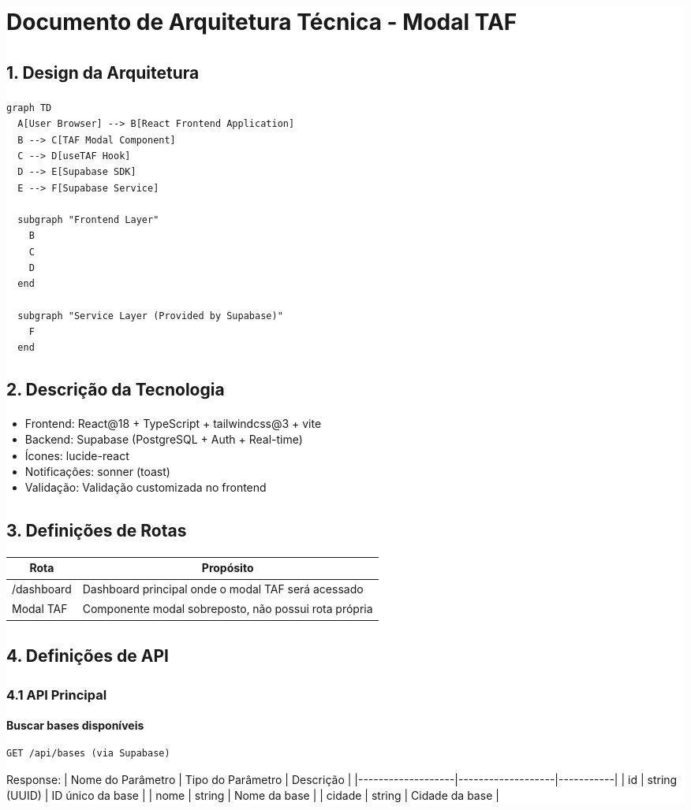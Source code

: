 # Documento de Arquitetura Técnica - Modal TAF

## 1. Design da Arquitetura

```mermaid
graph TD
  A[User Browser] --> B[React Frontend Application]
  B --> C[TAF Modal Component]
  C --> D[useTAF Hook]
  D --> E[Supabase SDK]
  E --> F[Supabase Service]

  subgraph "Frontend Layer"
    B
    C
    D
  end

  subgraph "Service Layer (Provided by Supabase)"
    F
  end
```

## 2. Descrição da Tecnologia
- Frontend: React@18 + TypeScript + tailwindcss@3 + vite
- Backend: Supabase (PostgreSQL + Auth + Real-time)
- Ícones: lucide-react
- Notificações: sonner (toast)
- Validação: Validação customizada no frontend

## 3. Definições de Rotas
| Rota | Propósito |
|------|-----------|
| /dashboard | Dashboard principal onde o modal TAF será acessado |
| Modal TAF | Componente modal sobreposto, não possui rota própria |

## 4. Definições de API

### 4.1 API Principal

**Buscar bases disponíveis**
```
GET /api/bases (via Supabase)
```

Response:
| Nome do Parâmetro | Tipo do Parâmetro | Descrição |
|-------------------|-------------------|-----------|
| id | string (UUID) | ID único da base |
| nome | string | Nome da base |
| cidade | string | Cidade da base |
